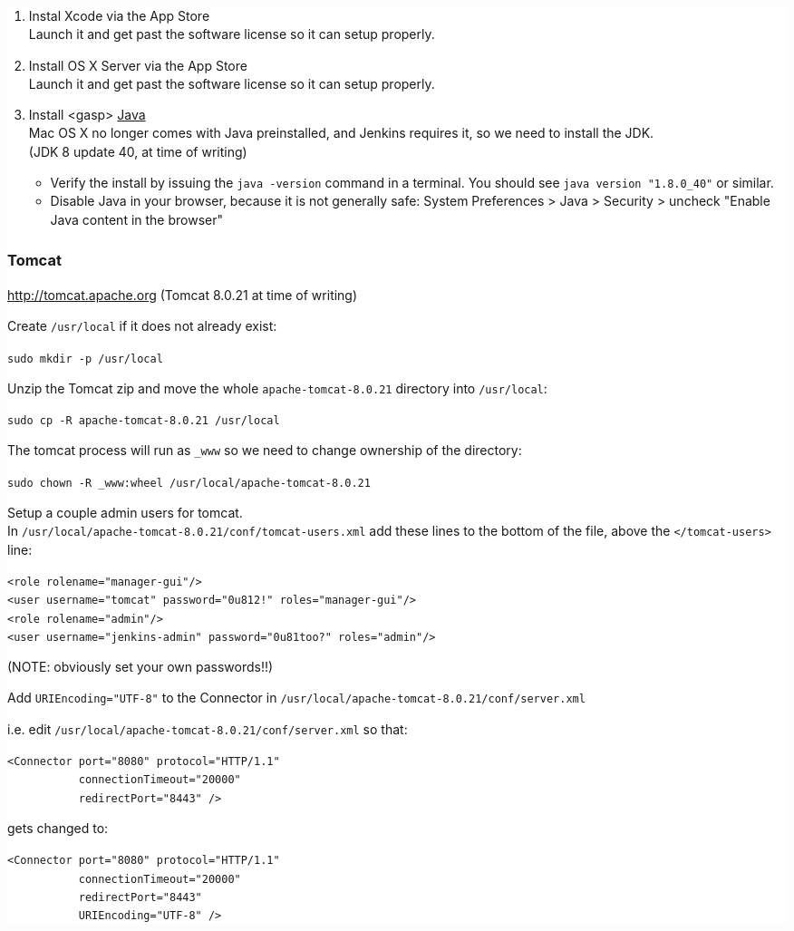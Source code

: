 
1. Instal Xcode
via the App Store  
Launch it and get past the software license so it can setup properly.

2. Install OS X Server
via the App Store  
Launch it and get past the software license so it can setup properly.

3. Install &lt;gasp&gt; [Java](http://www.oracle.com/technetwork/java/javase/downloads/index.html)  
    Mac OS X no longer comes with Java preinstalled, and Jenkins requires it, so we need to install the JDK.  
    (JDK 8 update 40, at time of writing)
    * Verify the install by issuing the `java -version` command in a terminal. You should see `java version "1.8.0_40"` or similar.
    * Disable Java in your browser, because it is not generally safe: System Preferences > Java > Security > uncheck "Enable Java content in the browser"

### Tomcat

http://tomcat.apache.org
(Tomcat 8.0.21 at time of writing)

Create `/usr/local` if it does not already exist:

    sudo mkdir -p /usr/local

Unzip the Tomcat zip and move the whole `apache-tomcat-8.0.21` directory  into `/usr/local`:

    sudo cp -R apache-tomcat-8.0.21 /usr/local

The tomcat process will run as `_www` so we need to change ownership of the directory:

	sudo chown -R _www:wheel /usr/local/apache-tomcat-8.0.21

Setup a couple admin users for tomcat.  
In `/usr/local/apache-tomcat-8.0.21/conf/tomcat-users.xml` add these lines to the bottom of the file, above the `</tomcat-users>` line:

	<role rolename="manager-gui"/>
	<user username="tomcat" password="0u812!" roles="manager-gui"/>
	<role rolename="admin"/>
	<user username="jenkins-admin" password="0u81too?" roles="admin"/>

(NOTE: obviously set your own passwords!!)

Add `URIEncoding="UTF-8"` to the Connector in `/usr/local/apache-tomcat-8.0.21/conf/server.xml`

i.e. edit `/usr/local/apache-tomcat-8.0.21/conf/server.xml` so that:

    <Connector port="8080" protocol="HTTP/1.1"
               connectionTimeout="20000"
               redirectPort="8443" />

gets changed to:

    <Connector port="8080" protocol="HTTP/1.1"
               connectionTimeout="20000"
               redirectPort="8443"
               URIEncoding="UTF-8" />
